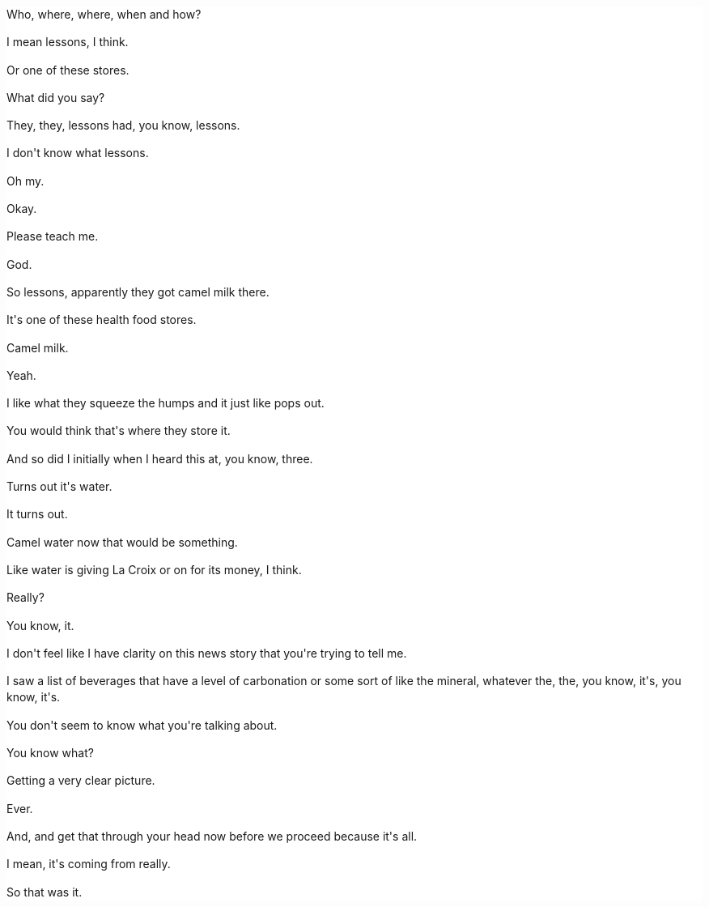 Who, where, where, when and how?

I mean lessons, I think.

Or one of these stores.

What did you say?

They, they, lessons had, you know, lessons.

I don't know what lessons.

Oh my.

Okay.

Please teach me.

God.

So lessons, apparently they got camel milk there.

It's one of these health food stores.

Camel milk.

Yeah.

I like what they squeeze the humps and it just like pops out.

You would think that's where they store it.

And so did I initially when I heard this at, you know, three.

Turns out it's water.

It turns out.

Camel water now that would be something.

Like water is giving La Croix or on for its money, I think.

Really?

You know, it.

I don't feel like I have clarity on this news story that you're trying to tell me.

I saw a list of beverages that have a level of carbonation or some sort of like the mineral, whatever the, the, you know, it's, you know, it's.

You don't seem to know what you're talking about.

You know what?

Getting a very clear picture.

Ever.

And, and get that through your head now before we proceed because it's all.

I mean, it's coming from really.

So that was it.
